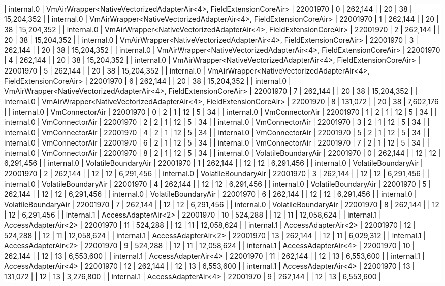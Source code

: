 | internal.0 | VmAirWrapper<NativeVectorizedAdapterAir<4>, FieldExtensionCoreAir> | 22001970 | 0 | 262,144 |  | 20 | 38 | 15,204,352 | 
| internal.0 | VmAirWrapper<NativeVectorizedAdapterAir<4>, FieldExtensionCoreAir> | 22001970 | 1 | 262,144 |  | 20 | 38 | 15,204,352 | 
| internal.0 | VmAirWrapper<NativeVectorizedAdapterAir<4>, FieldExtensionCoreAir> | 22001970 | 2 | 262,144 |  | 20 | 38 | 15,204,352 | 
| internal.0 | VmAirWrapper<NativeVectorizedAdapterAir<4>, FieldExtensionCoreAir> | 22001970 | 3 | 262,144 |  | 20 | 38 | 15,204,352 | 
| internal.0 | VmAirWrapper<NativeVectorizedAdapterAir<4>, FieldExtensionCoreAir> | 22001970 | 4 | 262,144 |  | 20 | 38 | 15,204,352 | 
| internal.0 | VmAirWrapper<NativeVectorizedAdapterAir<4>, FieldExtensionCoreAir> | 22001970 | 5 | 262,144 |  | 20 | 38 | 15,204,352 | 
| internal.0 | VmAirWrapper<NativeVectorizedAdapterAir<4>, FieldExtensionCoreAir> | 22001970 | 6 | 262,144 |  | 20 | 38 | 15,204,352 | 
| internal.0 | VmAirWrapper<NativeVectorizedAdapterAir<4>, FieldExtensionCoreAir> | 22001970 | 7 | 262,144 |  | 20 | 38 | 15,204,352 | 
| internal.0 | VmAirWrapper<NativeVectorizedAdapterAir<4>, FieldExtensionCoreAir> | 22001970 | 8 | 131,072 |  | 20 | 38 | 7,602,176 | 
| internal.0 | VmConnectorAir | 22001970 | 0 | 2 | 1 | 12 | 5 | 34 | 
| internal.0 | VmConnectorAir | 22001970 | 1 | 2 | 1 | 12 | 5 | 34 | 
| internal.0 | VmConnectorAir | 22001970 | 2 | 2 | 1 | 12 | 5 | 34 | 
| internal.0 | VmConnectorAir | 22001970 | 3 | 2 | 1 | 12 | 5 | 34 | 
| internal.0 | VmConnectorAir | 22001970 | 4 | 2 | 1 | 12 | 5 | 34 | 
| internal.0 | VmConnectorAir | 22001970 | 5 | 2 | 1 | 12 | 5 | 34 | 
| internal.0 | VmConnectorAir | 22001970 | 6 | 2 | 1 | 12 | 5 | 34 | 
| internal.0 | VmConnectorAir | 22001970 | 7 | 2 | 1 | 12 | 5 | 34 | 
| internal.0 | VmConnectorAir | 22001970 | 8 | 2 | 1 | 12 | 5 | 34 | 
| internal.0 | VolatileBoundaryAir | 22001970 | 0 | 262,144 |  | 12 | 12 | 6,291,456 | 
| internal.0 | VolatileBoundaryAir | 22001970 | 1 | 262,144 |  | 12 | 12 | 6,291,456 | 
| internal.0 | VolatileBoundaryAir | 22001970 | 2 | 262,144 |  | 12 | 12 | 6,291,456 | 
| internal.0 | VolatileBoundaryAir | 22001970 | 3 | 262,144 |  | 12 | 12 | 6,291,456 | 
| internal.0 | VolatileBoundaryAir | 22001970 | 4 | 262,144 |  | 12 | 12 | 6,291,456 | 
| internal.0 | VolatileBoundaryAir | 22001970 | 5 | 262,144 |  | 12 | 12 | 6,291,456 | 
| internal.0 | VolatileBoundaryAir | 22001970 | 6 | 262,144 |  | 12 | 12 | 6,291,456 | 
| internal.0 | VolatileBoundaryAir | 22001970 | 7 | 262,144 |  | 12 | 12 | 6,291,456 | 
| internal.0 | VolatileBoundaryAir | 22001970 | 8 | 262,144 |  | 12 | 12 | 6,291,456 | 
| internal.1 | AccessAdapterAir<2> | 22001970 | 10 | 524,288 |  | 12 | 11 | 12,058,624 | 
| internal.1 | AccessAdapterAir<2> | 22001970 | 11 | 524,288 |  | 12 | 11 | 12,058,624 | 
| internal.1 | AccessAdapterAir<2> | 22001970 | 12 | 524,288 |  | 12 | 11 | 12,058,624 | 
| internal.1 | AccessAdapterAir<2> | 22001970 | 13 | 262,144 |  | 12 | 11 | 6,029,312 | 
| internal.1 | AccessAdapterAir<2> | 22001970 | 9 | 524,288 |  | 12 | 11 | 12,058,624 | 
| internal.1 | AccessAdapterAir<4> | 22001970 | 10 | 262,144 |  | 12 | 13 | 6,553,600 | 
| internal.1 | AccessAdapterAir<4> | 22001970 | 11 | 262,144 |  | 12 | 13 | 6,553,600 | 
| internal.1 | AccessAdapterAir<4> | 22001970 | 12 | 262,144 |  | 12 | 13 | 6,553,600 | 
| internal.1 | AccessAdapterAir<4> | 22001970 | 13 | 131,072 |  | 12 | 13 | 3,276,800 | 
| internal.1 | AccessAdapterAir<4> | 22001970 | 9 | 262,144 |  | 12 | 13 | 6,553,600 | 